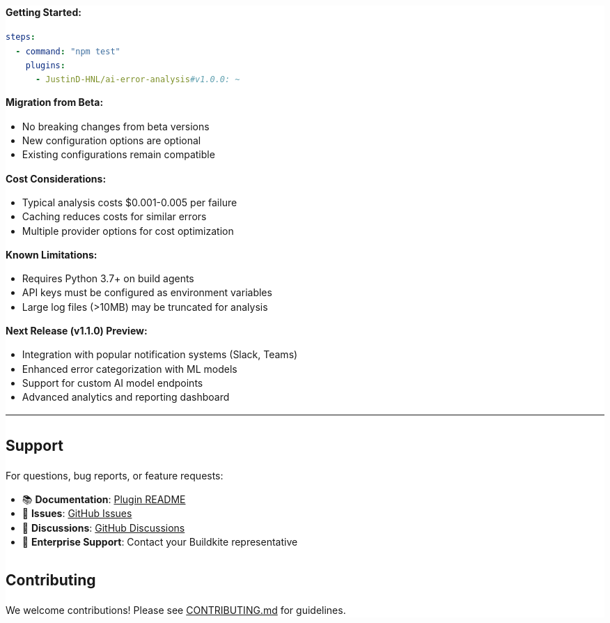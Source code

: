 **Getting Started:**
```yaml
steps:
  - command: "npm test"
    plugins:
      - JustinD-HNL/ai-error-analysis#v1.0.0: ~
```

**Migration from Beta:**
- No breaking changes from beta versions
- New configuration options are optional
- Existing configurations remain compatible

**Cost Considerations:**
- Typical analysis costs $0.001-0.005 per failure
- Caching reduces costs for similar errors
- Multiple provider options for cost optimization

**Known Limitations:**
- Requires Python 3.7+ on build agents
- API keys must be configured as environment variables
- Large log files (>10MB) may be truncated for analysis

**Next Release (v1.1.0) Preview:**
- Integration with popular notification systems (Slack, Teams)
- Enhanced error categorization with ML models
- Support for custom AI model endpoints
- Advanced analytics and reporting dashboard

---

## Support

For questions, bug reports, or feature requests:
- 📚 **Documentation**: [Plugin README](README.md)
- 🐛 **Issues**: [GitHub Issues](https://github.com/JustinD-HNL/ai-error-analysis-buildkite-plugin/issues)
- 💬 **Discussions**: [GitHub Discussions](https://github.com/JustinD-HNL/ai-error-analysis-buildkite-plugin/discussions)
- 📧 **Enterprise Support**: Contact your Buildkite representative

## Contributing

We welcome contributions! Please see [CONTRIBUTING.md](CONTRIBUTING.md) for guidelines.